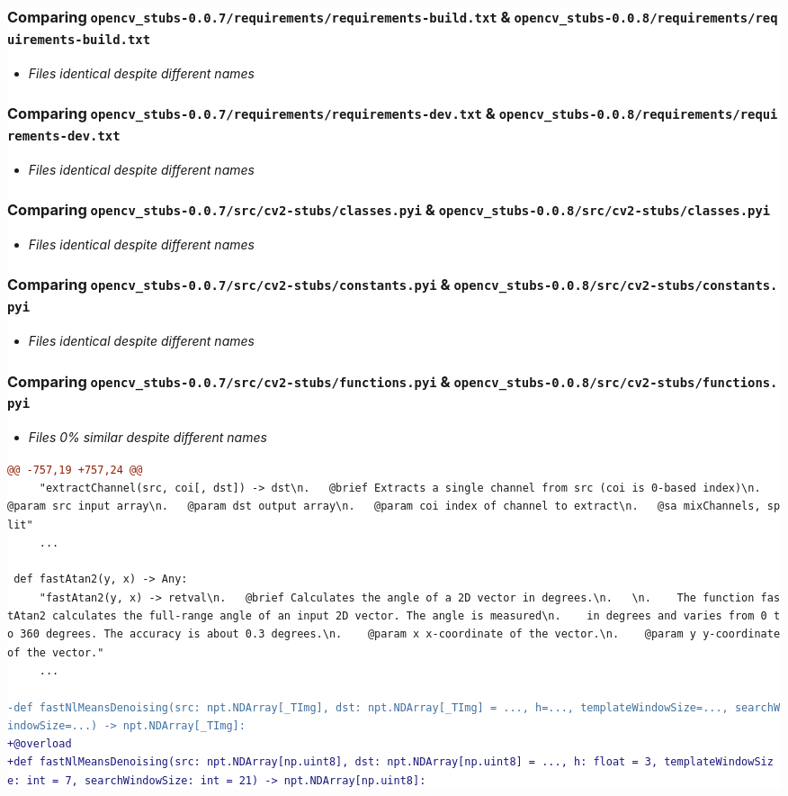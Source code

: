 ### Comparing `opencv_stubs-0.0.7/requirements/requirements-build.txt` & `opencv_stubs-0.0.8/requirements/requirements-build.txt`

 * *Files identical despite different names*

### Comparing `opencv_stubs-0.0.7/requirements/requirements-dev.txt` & `opencv_stubs-0.0.8/requirements/requirements-dev.txt`

 * *Files identical despite different names*

### Comparing `opencv_stubs-0.0.7/src/cv2-stubs/classes.pyi` & `opencv_stubs-0.0.8/src/cv2-stubs/classes.pyi`

 * *Files identical despite different names*

### Comparing `opencv_stubs-0.0.7/src/cv2-stubs/constants.pyi` & `opencv_stubs-0.0.8/src/cv2-stubs/constants.pyi`

 * *Files identical despite different names*

### Comparing `opencv_stubs-0.0.7/src/cv2-stubs/functions.pyi` & `opencv_stubs-0.0.8/src/cv2-stubs/functions.pyi`

 * *Files 0% similar despite different names*

```diff
@@ -757,19 +757,24 @@
     "extractChannel(src, coi[, dst]) -> dst\n.   @brief Extracts a single channel from src (coi is 0-based index)\n.   @param src input array\n.   @param dst output array\n.   @param coi index of channel to extract\n.   @sa mixChannels, split"
     ...
 
 def fastAtan2(y, x) -> Any:
     "fastAtan2(y, x) -> retval\n.   @brief Calculates the angle of a 2D vector in degrees.\n.   \n.    The function fastAtan2 calculates the full-range angle of an input 2D vector. The angle is measured\n.    in degrees and varies from 0 to 360 degrees. The accuracy is about 0.3 degrees.\n.    @param x x-coordinate of the vector.\n.    @param y y-coordinate of the vector."
     ...
 
-def fastNlMeansDenoising(src: npt.NDArray[_TImg], dst: npt.NDArray[_TImg] = ..., h=..., templateWindowSize=..., searchWindowSize=...) -> npt.NDArray[_TImg]:
+@overload
+def fastNlMeansDenoising(src: npt.NDArray[np.uint8], dst: npt.NDArray[np.uint8] = ..., h: float = 3, templateWindowSize: int = 7, searchWindowSize: int = 21) -> npt.NDArray[np.uint8]:
```